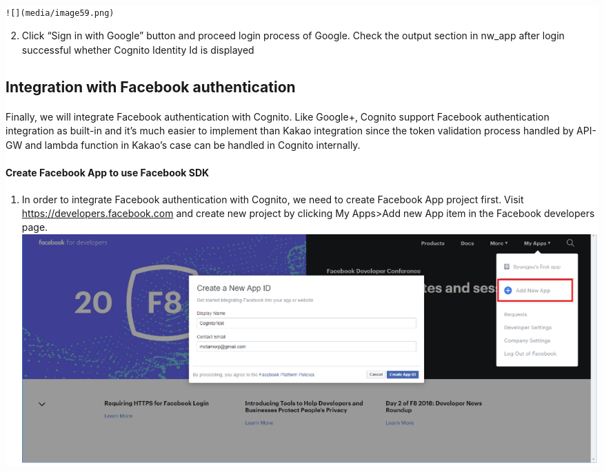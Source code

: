     ![](media/image59.png)
2.	Click “Sign in with Google” button and proceed login process of Google. Check the output section in nw_app after login successful whether Cognito Identity Id is displayed

Integration with Facebook authentication
---------------------
Finally, we will integrate Facebook authentication with Cognito. Like Google+, Cognito support Facebook authentication integration as built-in and it’s much easier to implement than Kakao integration since the token validation process handled by API-GW and lambda function in Kakao’s case can be handled in Cognito internally. 

#### Create Facebook App to use Facebook SDK 
1.	In order to integrate Facebook authentication with Cognito, we need to create Facebook App project first. Visit https://developers.facebook.com and create new project by clicking My Apps>Add new App item in the Facebook developers page.
    ![](media/image60.png)
